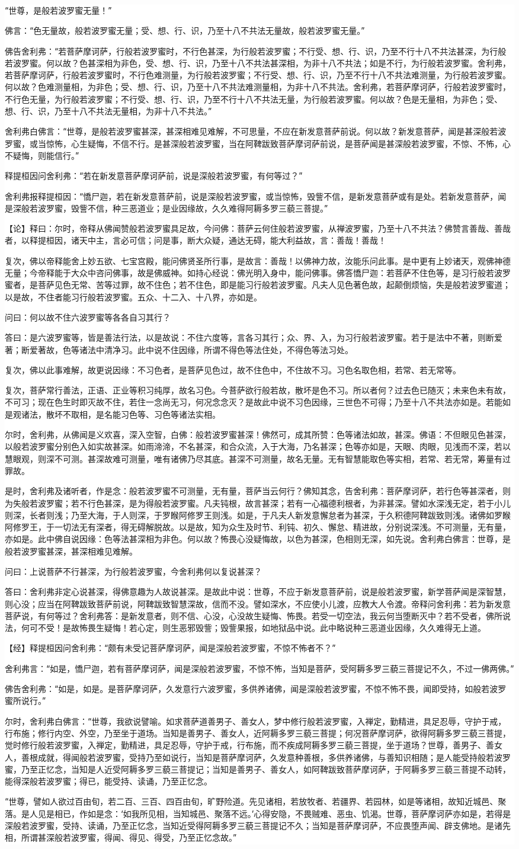 “世尊，是般若波罗蜜无量！”

佛言：“色无量故，般若波罗蜜无量；受、想、行、识，乃至十八不共法无量故，般若波罗蜜无量。”

佛告舍利弗：“若菩萨摩诃萨，行般若波罗蜜时，不行色甚深，为行般若波罗蜜；不行受、想、行、识，乃至不行十八不共法甚深，为行般若波罗蜜。何以故？色甚深相为非色，受、想、行、识，乃至十八不共法甚深相，为非十八不共法；如是不行，为行般若波罗蜜。舍利弗，若菩萨摩诃萨，行般若波罗蜜时，不行色难测量，为行般若波罗蜜；不行受、想、行、识，乃至不行十八不共法难测量，为行般若波罗蜜。何以故？色难测量相，为非色；受、想、行、识，乃至十八不共法难测量相，为非十八不共法。舍利弗，若菩萨摩诃萨，行般若波罗蜜时，不行色无量，为行般若波罗蜜；不行受、想、行、识，乃至不行十八不共法无量，为行般若波罗蜜。何以故？色是无量相，为非色；受、想、行、识，乃至十八不共法无量相，为非十八不共法。”

舍利弗白佛言：“世尊，是般若波罗蜜甚深，甚深相难见难解，不可思量，不应在新发意菩萨前说。何以故？新发意菩萨，闻是甚深般若波罗蜜，或当惊怖，心生疑悔，不信不行。是甚深般若波罗蜜，当在阿鞞跋致菩萨摩诃萨前说，是菩萨闻是甚深般若波罗蜜，不惊、不怖，心不疑悔，则能信行。”

释提桓因问舍利弗：“若在新发意菩萨摩诃萨前，说是深般若波罗蜜，有何等过？”

舍利弗报释提桓因：“憍尸迦，若在新发意菩萨前，说是深般若波罗蜜，或当惊怖，毁訾不信，是新发意菩萨或有是处。若新发意菩萨，闻是深般若波罗蜜，毁訾不信，种三恶道业；是业因缘故，久久难得阿耨多罗三藐三菩提。”

【论】释曰：尔时，帝释从佛闻赞般若波罗蜜具足故，今问佛：菩萨云何住般若波罗蜜，从禅波罗蜜，乃至十八不共法？佛赞言善哉、善哉者，以释提桓因，诸天中主，言必可信；问是事，断大众疑，通达无碍，能大利益故，言：善哉！善哉！

复次，佛以帝释能舍上妙五欲、七宝宫殿，能问佛贤圣所行事，是故言：善哉！以佛神力故，汝能乐问此事。是中更有上妙诸天，观佛神德无量；今帝释能于大众中咨问佛事，故是佛威神。如持心经说：佛光明入身中，能问佛事。佛答憍尸迦：若菩萨不住色等，是习行般若波罗蜜者，是菩萨见色无常、苦等过罪，故不住色；若不住色，即是能习行般若波罗蜜。凡夫人见色著色故，起颠倒烦恼，失是般若波罗蜜道；以是故，不住者能习行般若波罗蜜。五众、十二入、十八界，亦如是。

问曰：何以故不住六波罗蜜等各各自习其行？

答曰：是六波罗蜜等，皆是善法行法，以是故说：不住六度等，言各习其行；众、界、入，为习行般若波罗蜜。若于是法中不著，则断爱著；断爱著故，色等诸法中清净习。此中说不住因缘，所谓不得色等法住处，不得色等法习处。

复次，佛以此事难解，故更说因缘：不习色者，是菩萨见色过，故不住色中，不住故不习。习色名取色相，若常、若无常等。

复次，菩萨常行善法，正语、正业等积习纯厚，故名习色。今菩萨欲行般若故，散坏是色不习。所以者何？过去色已随灭；未来色未有故，不可习；现在色生时即灭故不住，若住一念尚无习，何况念念灭？是故此中说不习色因缘，三世色不可得；乃至十八不共法亦如是。若能如是观诸法，散坏不取相，是名能习色等、习色等诸法实相。

尔时，舍利弗，从佛闻是义欢喜，深入空智，白佛：般若波罗蜜甚深！佛然可，成其所赞：色等诸法如故，甚深。佛语：不但眼见色甚深，以般若波罗蜜分别色入如实故甚深。如雨渧渧，不名甚深，和合众流，入于大海，乃名甚深；色等亦如是，天眼、肉眼，见浅而不深，若以慧眼观，则深不可测。甚深故难可测量，唯有诸佛乃尽其底。甚深不可测量，故名无量。无有智慧能取色等实相，若常、若无常，筹量有过罪故。

是时，舍利弗及诸听者，作是念：般若波罗蜜不可测量，无有量，菩萨当云何行？佛知其念，告舍利弗：菩萨摩诃萨，若行色等甚深者，则为失般若波罗蜜；若不行色甚深，是为得般若波罗蜜。凡夫钝根，故言甚深；若有一心福德利根者，为非甚深。譬如水深浅无定，若于小儿则深，长者则浅；乃至大海，于人则深，于罗睺阿修罗王则浅。如是，于凡夫人新发意懈怠者为甚深，于久积德阿鞞跋致则浅。诸佛如罗睺阿修罗王，于一切法无有深者，得无碍解脱故。以是故，知为众生及时节、利钝、初久、懈怠、精进故，分别说深浅。不可测量，无有量，亦如是。此中佛自说因缘：色等法甚深相为非色。何以故？怖畏心没疑悔故，以色为甚深，色相则无深，如先说。舍利弗白佛言：世尊，是般若波罗蜜甚深，甚深相难见难解。

问曰：上说菩萨不行甚深，为行般若波罗蜜，今舍利弗何以复说甚深？

答曰：舍利弗非定心说甚深，得佛意趣为人故说甚深。是故此中说：世尊，不应于新发意菩萨前，说是般若波罗蜜，新学菩萨闻是深智慧，则心没；应当在阿鞞跋致菩萨前说，阿鞞跋致智慧深故，信而不没。譬如深水，不应使小儿渡，应教大人令渡。帝释问舍利弗：若为新发意菩萨说，有何等过？舍利弗答：是新发意者，则不信、心没，心没故生疑悔、怖畏。若受一切空法，我云何当堕断灭中？若不受者，佛所说法，何可不受！是故怖畏生疑悔！若心定，则生恶邪毁訾；毁訾果报，如地狱品中说。此中略说种三恶道业因缘，久久难得无上道。

【经】释提桓因问舍利弗：“颇有未受记菩萨摩诃萨，闻是深般若波罗蜜，不惊不怖者不？”

舍利弗言：“如是，憍尸迦，若有菩萨摩诃萨，闻是深般若波罗蜜，不惊不怖，当知是菩萨，受阿耨多罗三藐三菩提记不久，不过一佛两佛。”

佛告舍利弗：“如是，如是。是菩萨摩诃萨，久发意行六波罗蜜，多供养诸佛，闻是深般若波罗蜜，不惊不怖不畏，闻即受持，如般若波罗蜜所说行。”

尔时，舍利弗白佛言：“世尊，我欲说譬喻。如求菩萨道善男子、善女人，梦中修行般若波罗蜜，入禅定，勤精进，具足忍辱，守护于戒，行布施；修行内空、外空，乃至坐于道场。当知是善男子、善女人，近阿耨多罗三藐三菩提；何况菩萨摩诃萨，欲得阿耨多罗三藐三菩提，觉时修行般若波罗蜜，入禅定，勤精进，具足忍辱，守护于戒，行布施，而不疾成阿耨多罗三藐三菩提，坐于道场？世尊，善男子、善女人，善根成就，得闻般若波罗蜜，受持乃至如说行，当知是菩萨摩诃萨，久发意种善根，多供养诸佛，与善知识相随；是人能受持般若波罗蜜，乃至正忆念，当知是人近受阿耨多罗三藐三菩提记；当知是善男子、善女人，如阿鞞跋致菩萨摩诃萨，于阿耨多罗三藐三菩提不动转，能得深般若波罗蜜；得已，能受持、读诵，乃至正忆念。

“世尊，譬如人欲过百由旬，若二百、三百、四百由旬，旷野险道。先见诸相，若放牧者、若疆界、若园林，如是等诸相，故知近城邑、聚落。是人见是相已，作如是念：‘如我所见相，当知城邑、聚落不远。’心得安隐，不畏贼难、恶虫、饥渴。世尊，菩萨摩诃萨亦如是，若得是深般若波罗蜜，受持、读诵，乃至正忆念，当知近受得阿耨多罗三藐三菩提记不久；当知是菩萨摩诃萨，不应畏堕声闻、辟支佛地。是诸先相，所谓甚深般若波罗蜜，得闻、得见、得受，乃至正忆念故。”
